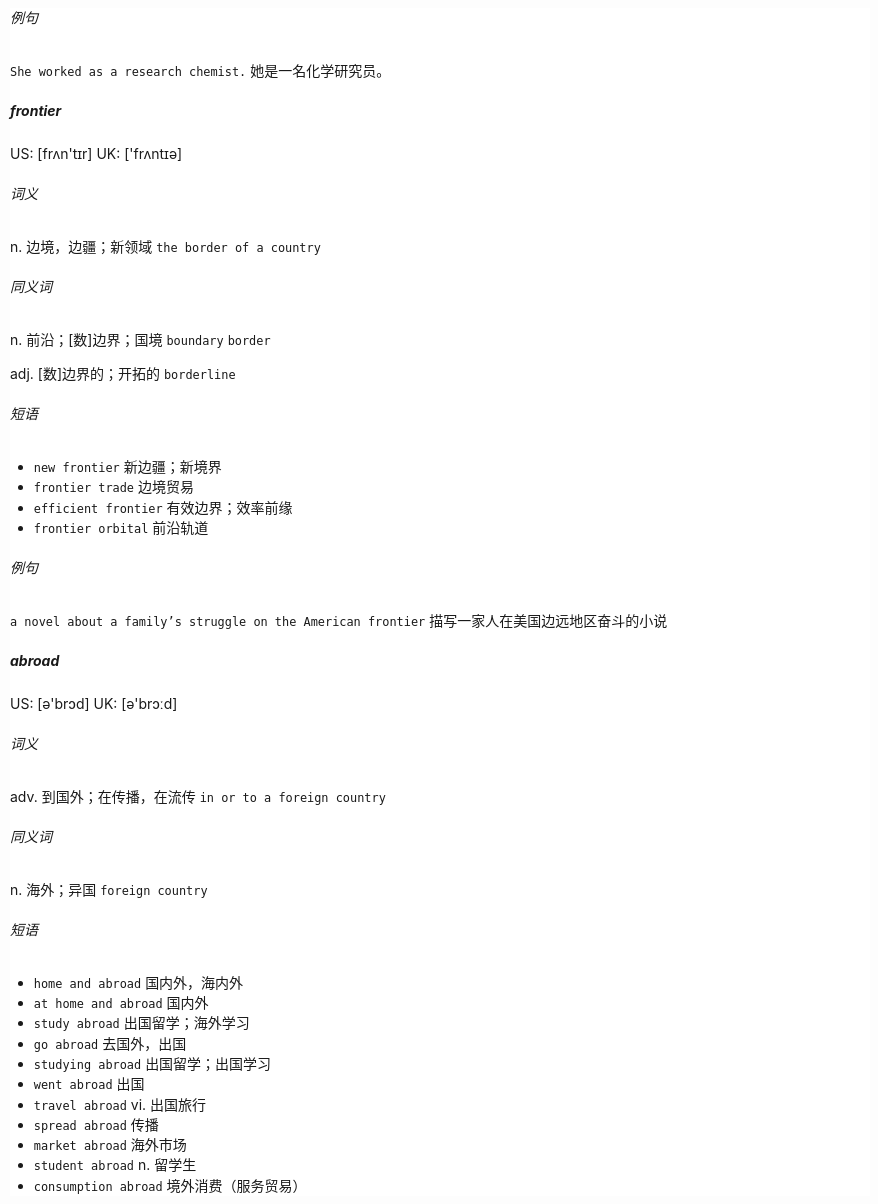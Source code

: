 ###### 例句

`She worked as a research chemist.`
她是一名化学研究员。


##### frontier

US: [frʌn'tɪr]
UK: ['frʌntɪə]

###### 词义

n. 边境，边疆；新领域
`the border of a country`

###### 同义词

n. 前沿；[数]边界；国境
`boundary` `border`

adj. [数]边界的；开拓的
`borderline`


###### 短语

- `new frontier` 新边疆；新境界
- `frontier trade` 边境贸易
- `efficient frontier` 有效边界；效率前缘
- `frontier orbital` 前沿轨道

###### 例句

`a novel about a family’s struggle on the American frontier`
描写一家人在美国边远地区奋斗的小说


##### abroad

US: [ə'brɔd]
UK: [ə'brɔːd]

###### 词义

adv. 到国外；在传播，在流传
`in or to a foreign country`

###### 同义词

n. 海外；异国
`foreign country`


###### 短语

- `home and abroad` 国内外，海内外
- `at home and abroad` 国内外
- `study abroad` 出国留学；海外学习
- `go abroad` 去国外，出国
- `studying abroad` 出国留学；出国学习
- `went abroad` 出国
- `travel abroad` vi. 出国旅行
- `spread abroad` 传播
- `market abroad` 海外市场
- `student abroad` n. 留学生
- `consumption abroad` 境外消费（服务贸易）
